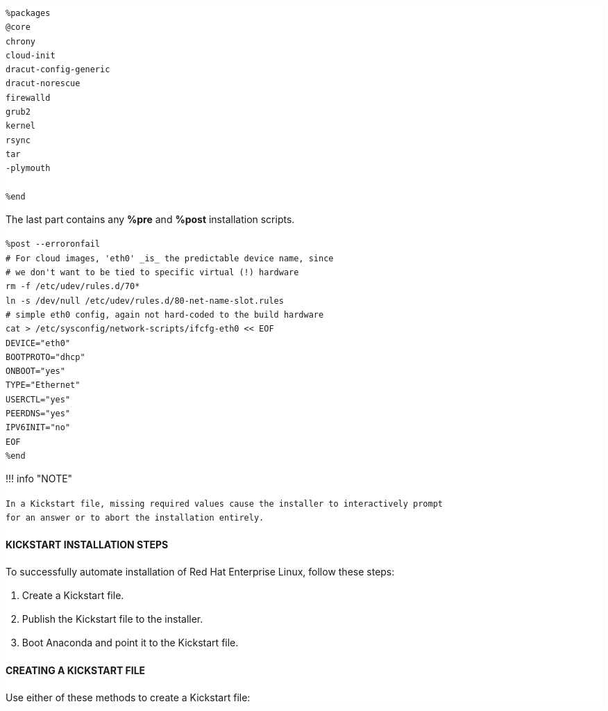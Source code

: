 ```
%packages
@core
chrony
cloud-init
dracut-config-generic
dracut-norescue
firewalld
grub2
kernel
rsync
tar
-plymouth

%end

```
The last part contains any **%pre** and **%post** installation scripts.

```
%post --erroronfail
# For cloud images, 'eth0' _is_ the predictable device name, since
# we don't want to be tied to specific virtual (!) hardware
rm -f /etc/udev/rules.d/70*
ln -s /dev/null /etc/udev/rules.d/80-net-name-slot.rules
# simple eth0 config, again not hard-coded to the build hardware
cat > /etc/sysconfig/network-scripts/ifcfg-eth0 << EOF
DEVICE="eth0"
BOOTPROTO="dhcp"
ONBOOT="yes"
TYPE="Ethernet"
USERCTL="yes"
PEERDNS="yes"
IPV6INIT="no"
EOF
%end
```

!!! info "NOTE"

    In a Kickstart file, missing required values cause the installer to interactively prompt
    for an answer or to abort the installation entirely.

#### KICKSTART INSTALLATION STEPS

To successfully automate installation of Red Hat Enterprise Linux, follow these steps:

1. Create a Kickstart file.

2. Publish the Kickstart file to the installer.

3. Boot Anaconda and point it to the Kickstart file.

#### CREATING A KICKSTART FILE

Use either of these methods to create a Kickstart file:

